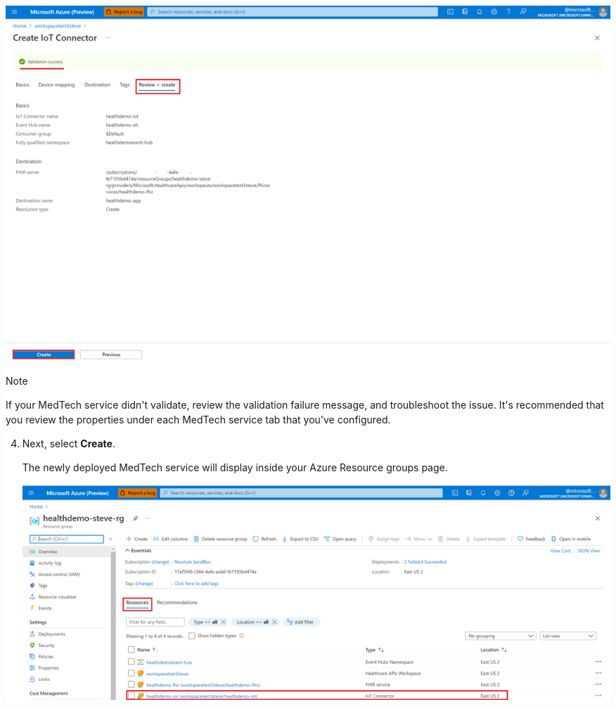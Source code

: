    ![Screenshot of Validation success message.](media/iot-deploy-manual-in-portal/iot-connector-validation-success.png#lightbox) 

   > [!NOTE]
   > If your MedTech service didn't validate, review the validation failure message, and troubleshoot the issue. It's recommended that you review the properties under each MedTech service tab that you've configured.

4. Next, select **Create**.

   The newly deployed MedTech service will display inside your Azure Resource groups page.

   ![Screenshot of Deployed MedTech service listed in the Azure Recent resources list.](media/iot-deploy-manual-in-portal/azure-resources-iot-connector-deployed.png#lightbox)  
